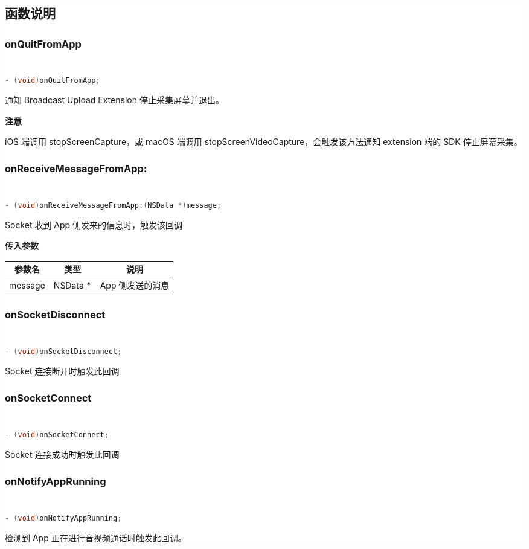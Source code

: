 
## 函数说明
<span id="ByteRtcScreenCapturerExtDelegate-onquitfromapp"></span>
### onQuitFromApp
```objectivec

- (void)onQuitFromApp;
```
通知 Broadcast Upload Extension 停止采集屏幕并退出。


**注意**

iOS 端调用 [stopScreenCapture](iOS-api#ByteRTCVideo-stopscreencapture)，或 macOS 端调用 [stopScreenVideoCapture](macOS-api.md#ByteRTCVideo-stopscreenvideocapture)，会触发该方法通知 extension 端的 SDK 停止屏幕采集。

<span id="ByteRtcScreenCapturerExtDelegate-onreceivemessagefromapp"></span>
### onReceiveMessageFromApp:
```objectivec

- (void)onReceiveMessageFromApp:(NSData *)message;
```
Socket 收到 App 侧发来的信息时，触发该回调


**传入参数**

| 参数名 | 类型 | 说明 |
| --- | --- | --- |
| message | NSData * | App 侧发送的消息 |



<span id="ByteRtcScreenCapturerExtDelegate-onsocketdisconnect"></span>
### onSocketDisconnect
```objectivec

- (void)onSocketDisconnect;
```
Socket 连接断开时触发此回调


<span id="ByteRtcScreenCapturerExtDelegate-onsocketconnect"></span>
### onSocketConnect
```objectivec

- (void)onSocketConnect;
```
Socket 连接成功时触发此回调


<span id="ByteRtcScreenCapturerExtDelegate-onnotifyapprunning"></span>
### onNotifyAppRunning
```objectivec

- (void)onNotifyAppRunning;
```
检测到 App 正在进行音视频通话时触发此回调。
